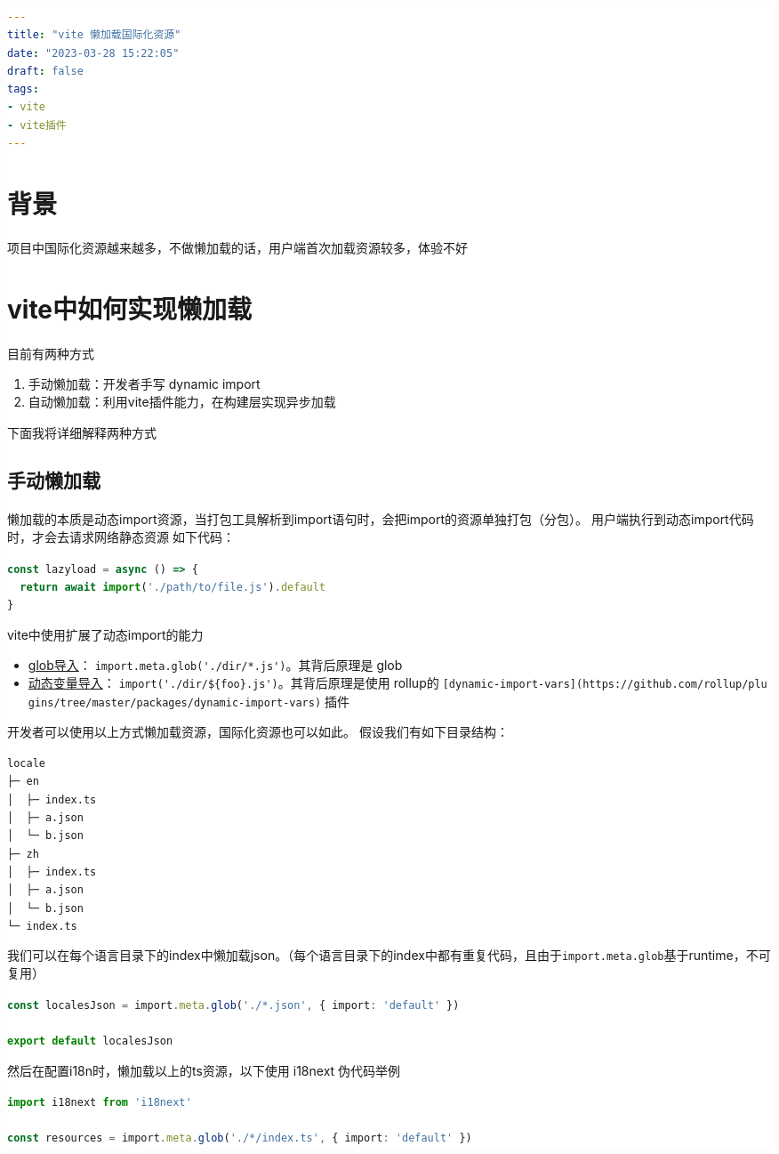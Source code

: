 ```yaml
---
title: "vite 懒加载国际化资源"
date: "2023-03-28 15:22:05"
draft: false
tags:
- vite
- vite插件
---
```



# 背景
项目中国际化资源越来越多，不做懒加载的话，用户端首次加载资源较多，体验不好
# vite中如何实现懒加载
目前有两种方式

1. 手动懒加载：开发者手写 dynamic import
2. 自动懒加载：利用vite插件能力，在构建层实现异步加载

下面我将详细解释两种方式
## 手动懒加载
懒加载的本质是动态import资源，当打包工具解析到import语句时，会把import的资源单独打包（分包）。
用户端执行到动态import代码时，才会去请求网络静态资源
如下代码：
```typescript
const lazyload = async () => {
  return await import('./path/to/file.js').default
}
```
vite中使用扩展了动态import的能力

- [glob导入](https://vitejs.dev/guide/features.html#glob-import)： `import.meta.glob('./dir/*.js')`。其背后原理是 glob
- [动态变量导入](https://vitejs.dev/guide/features.html#dynamic-import)： `import('./dir/${foo}.js')`。其背后原理是使用 rollup的 `[dynamic-import-vars](https://github.com/rollup/plugins/tree/master/packages/dynamic-import-vars)` 插件

开发者可以使用以上方式懒加载资源，国际化资源也可以如此。
假设我们有如下目录结构：
```
locale                     
├─ en                  
│  ├─ index.ts         
│  ├─ a.json        
│  └─ b.json     
├─ zh                  
│  ├─ index.ts         
│  ├─ a.json  
│  └─ b.json             
└─ index.ts
```
我们可以在每个语言目录下的index中懒加载json。（每个语言目录下的index中都有重复代码，且由于`import.meta.glob`基于runtime，不可复用）
```typescript
const localesJson = import.meta.glob('./*.json', { import: 'default' })

export default localesJson
```
然后在配置i18n时，懒加载以上的ts资源，以下使用 i18next 伪代码举例
```typescript
import i18next from 'i18next'

const resources = import.meta.glob('./*/index.ts', { import: 'default' })
```